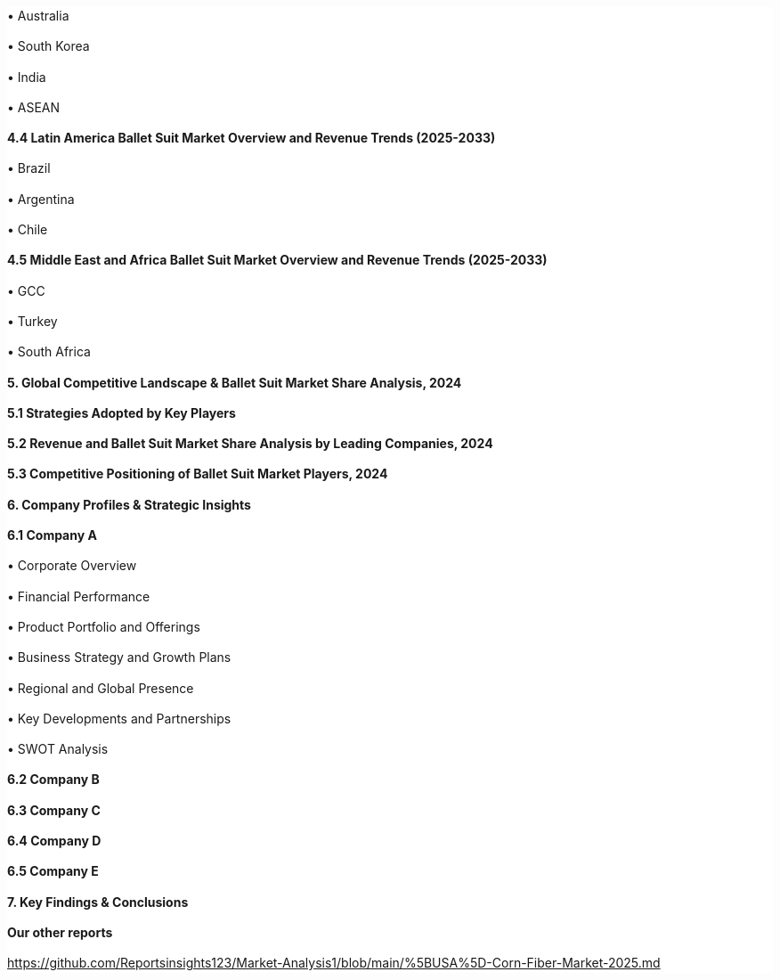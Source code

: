• Australia

• South Korea

• India

• ASEAN

<strong>4.4 Latin America Ballet Suit Market Overview and Revenue Trends (2025-2033)</strong>

• Brazil

• Argentina

• Chile

<strong>4.5 Middle East and Africa Ballet Suit Market Overview and Revenue Trends (2025-2033)</strong>

• GCC

• Turkey

• South Africa

<strong>5. Global Competitive Landscape & Ballet Suit Market Share Analysis, 2024</strong>

<strong>5.1 Strategies Adopted by Key Players</strong>

<strong>5.2 Revenue and Ballet Suit Market Share Analysis by Leading Companies, 2024</strong>

<strong>5.3 Competitive Positioning of Ballet Suit Market Players, 2024</strong>

<strong>6. Company Profiles & Strategic Insights</strong>

<strong>6.1 Company A</strong>

• Corporate Overview

• Financial Performance

• Product Portfolio and Offerings

• Business Strategy and Growth Plans

• Regional and Global Presence

• Key Developments and Partnerships

• SWOT Analysis

<strong>6.2 Company B</strong>

<strong>6.3 Company C</strong>

<strong>6.4 Company D</strong>

<strong>6.5 Company E</strong>

<strong>7. Key Findings & Conclusions</strong>

<strong>Our other reports</strong>

<a href=https://github.com/Reportsinsights123/Market-Analysis1/blob/main/%5BUSA%5D-Corn-Fiber-Market-2025.md>https://github.com/Reportsinsights123/Market-Analysis1/blob/main/%5BUSA%5D-Corn-Fiber-Market-2025.md</a>
